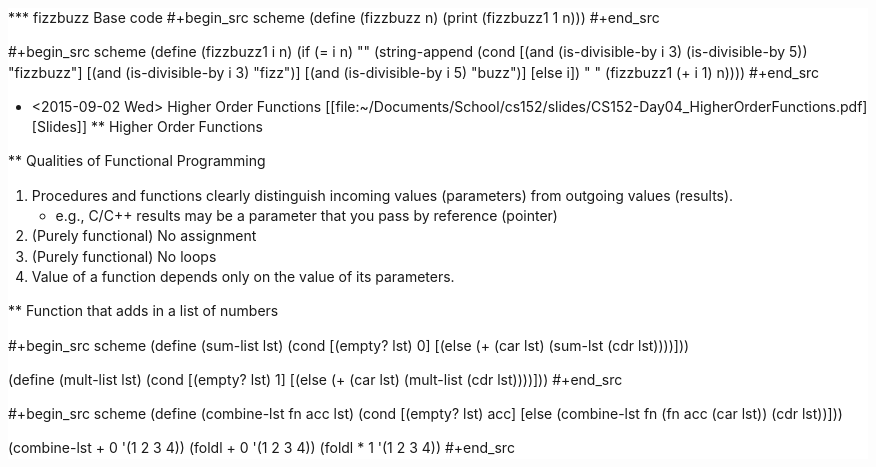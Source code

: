 *** fizzbuzz
Base code
#+begin_src scheme
(define (fizzbuzz n)
  (print (fizzbuzz1 1 n)))
#+end_src

#+begin_src scheme
(define (fizzbuzz1 i n)
  (if (= i n)
      ""
      (string-append (cond [(and (is-divisible-by i 3) (is-divisible-by 5)) "fizzbuzz"]
                           [(and (is-divisible-by i 3)                      "fizz")]
                           [(and (is-divisible-by i 5)                      "buzz")]
                           [else                                            i])
                     " "
                     (fizzbuzz1 (+ i 1) n))))
#+end_src

* <2015-09-02 Wed> Higher Order Functions
[[file:~/Documents/School/cs152/slides/CS152-Day04_HigherOrderFunctions.pdf][Slides]]
** Higher Order Functions

** Qualities of Functional Programming

1. Procedures and functions clearly distinguish incoming values (parameters) from outgoing values (results).
   - e.g., C/C++ results may be a parameter that you pass by reference (pointer)
2. (Purely functional) No assignment
3. (Purely functional) No loops
4. Value of a function depends only on the value of its parameters.

** Function that adds in a list of numbers

#+begin_src scheme
(define (sum-list lst)
  (cond [(empty? lst) 0]
        [(else (+ (car lst) (sum-lst (cdr lst))))]))

(define (mult-list lst)
  (cond [(empty? lst) 1]
        [(else (+ (car lst) (mult-list (cdr lst))))]))
#+end_src

#+begin_src scheme
(define (combine-lst fn acc lst)
  (cond [(empty? lst) acc]
        [else (combine-lst fn
                           (fn acc (car lst))
                           (cdr lst))]))

(combine-lst + 0 '(1 2 3 4))
(foldl + 0 '(1 2 3 4))
(foldl * 1 '(1 2 3 4))
#+end_src
